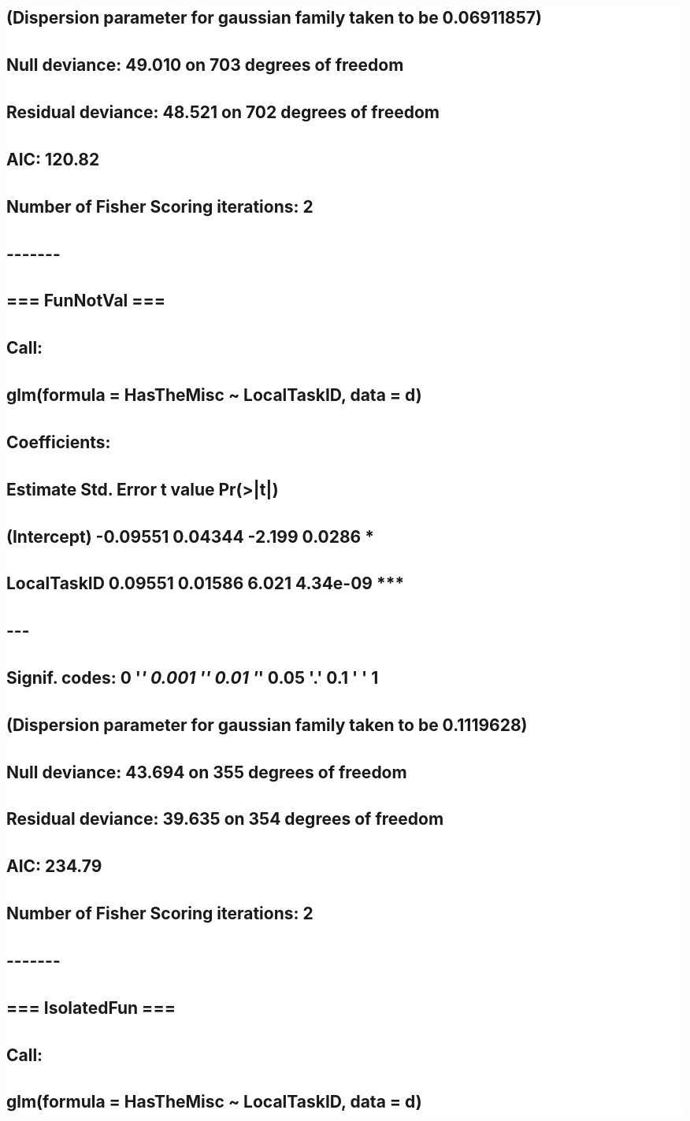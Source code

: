 ## (Dispersion parameter for gaussian family taken to be 0.06911857)
## 
##     Null deviance: 49.010  on 703  degrees of freedom
## Residual deviance: 48.521  on 702  degrees of freedom
## AIC: 120.82
## 
## Number of Fisher Scoring iterations: 2
## 
## -------
## === FunNotVal ===
## 
## Call:
## glm(formula = HasTheMisc ~ LocalTaskID, data = d)
## 
## Coefficients:
##             Estimate Std. Error t value Pr(&gt;|t|)    
## (Intercept) -0.09551    0.04344  -2.199   0.0286 *  
## LocalTaskID  0.09551    0.01586   6.021 4.34e-09 ***
## ---
## Signif. codes:  0 &#39;***&#39; 0.001 &#39;**&#39; 0.01 &#39;*&#39; 0.05 &#39;.&#39; 0.1 &#39; &#39; 1
## 
## (Dispersion parameter for gaussian family taken to be 0.1119628)
## 
##     Null deviance: 43.694  on 355  degrees of freedom
## Residual deviance: 39.635  on 354  degrees of freedom
## AIC: 234.79
## 
## Number of Fisher Scoring iterations: 2
## 
## -------
## === IsolatedFun ===
## 
## Call:
## glm(formula = HasTheMisc ~ LocalTaskID, data = d)